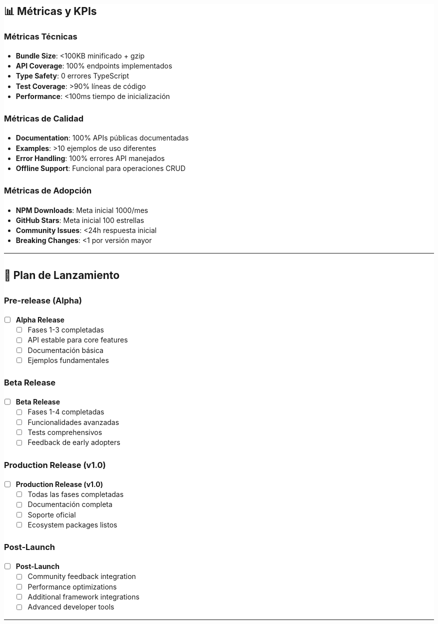 ## 📊 Métricas y KPIs

### **Métricas Técnicas**
- **Bundle Size**: <100KB minificado + gzip
- **API Coverage**: 100% endpoints implementados
- **Type Safety**: 0 errores TypeScript
- **Test Coverage**: >90% líneas de código
- **Performance**: <100ms tiempo de inicialización

### **Métricas de Calidad**
- **Documentation**: 100% APIs públicas documentadas
- **Examples**: >10 ejemplos de uso diferentes
- **Error Handling**: 100% errores API manejados
- **Offline Support**: Funcional para operaciones CRUD

### **Métricas de Adopción**
- **NPM Downloads**: Meta inicial 1000/mes
- **GitHub Stars**: Meta inicial 100 estrellas
- **Community Issues**: <24h respuesta inicial
- **Breaking Changes**: <1 por versión mayor

---

## 🚀 Plan de Lanzamiento

### **Pre-release (Alpha)**
- [ ] **Alpha Release**
  - [ ] Fases 1-3 completadas
  - [ ] API estable para core features
  - [ ] Documentación básica
  - [ ] Ejemplos fundamentales

### **Beta Release**
- [ ] **Beta Release**
  - [ ] Fases 1-4 completadas
  - [ ] Funcionalidades avanzadas
  - [ ] Tests comprehensivos
  - [ ] Feedback de early adopters

### **Production Release (v1.0)**
- [ ] **Production Release (v1.0)**
  - [ ] Todas las fases completadas
  - [ ] Documentación completa
  - [ ] Soporte oficial
  - [ ] Ecosystem packages listos

### **Post-Launch**
- [ ] **Post-Launch**
  - [ ] Community feedback integration
  - [ ] Performance optimizations
  - [ ] Additional framework integrations
  - [ ] Advanced developer tools

---